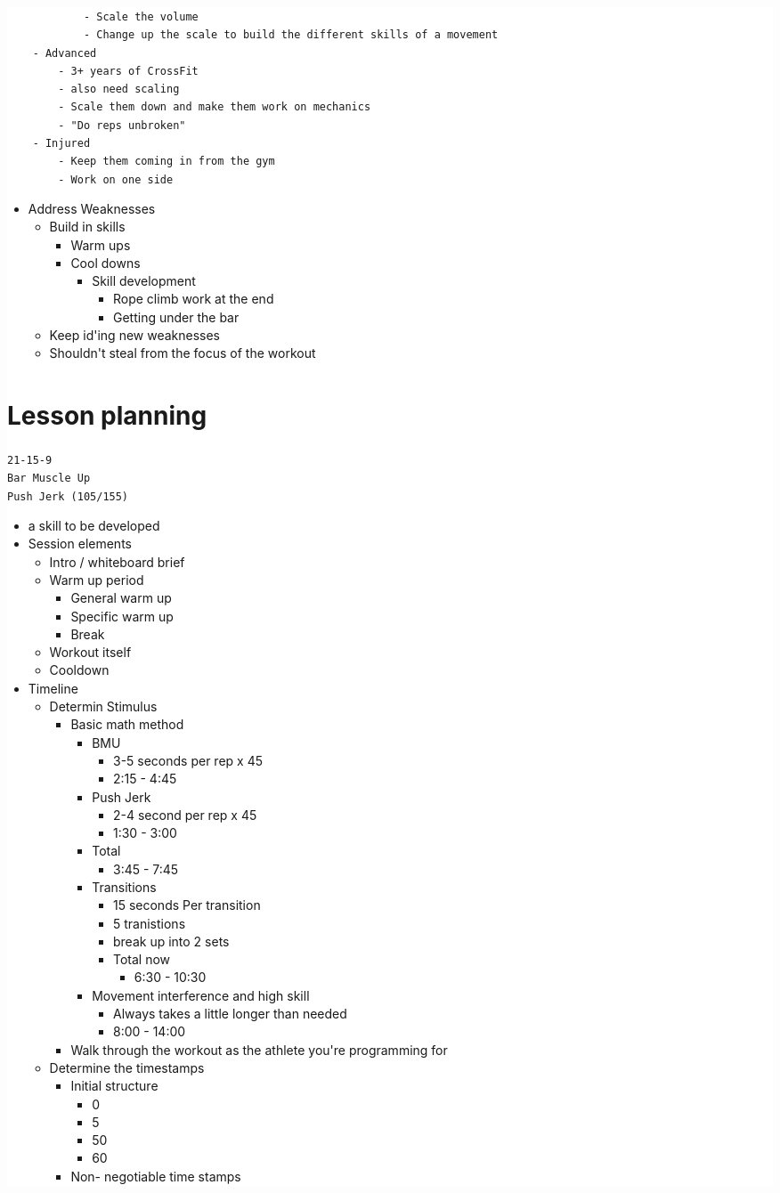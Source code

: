 				- Scale the volume
				- Change up the scale to build the different skills of a movement
		- Advanced
			- 3+ years of CrossFit
			- also need scaling
			- Scale them down and make them work on mechanics
			- "Do reps unbroken"
		- Injured
			- Keep them coming in from the gym
			- Work on one side
- Address Weaknesses
	- Build in skills
		- Warm ups
		- Cool downs
			- Skill development
				- Rope climb work at the end
				- Getting under the bar
	- Keep id'ing new weaknesses
	- Shouldn't steal from the focus of the workout
# Lesson planning
```
21-15-9
Bar Muscle Up
Push Jerk (105/155)
```
- a skill to be developed
- Session elements
	- Intro / whiteboard brief
	- Warm up period
		- General warm up
		- Specific warm up
		- Break
	- Workout itself
	- Cooldown
- Timeline
	- Determin Stimulus
		- Basic math method
			- BMU
				- 3-5 seconds per rep x 45
				- 2:15 - 4:45
			- Push Jerk
				- 2-4 second per rep x 45
				- 1:30 - 3:00
			- Total
				- 3:45 - 7:45
			- Transitions
				- 15 seconds Per transition
				- 5 tranistions
				- break up into 2 sets
				- Total now
					- 6:30 - 10:30
			- Movement interference and high skill
				- Always takes a little longer than needed
				- 8:00 - 14:00
		- Walk through the workout as the athlete you're programming for
	- Determine the timestamps
		- Initial structure
			- 0
			- 5
			- 50
			- 60
		- Non- negotiable time stamps